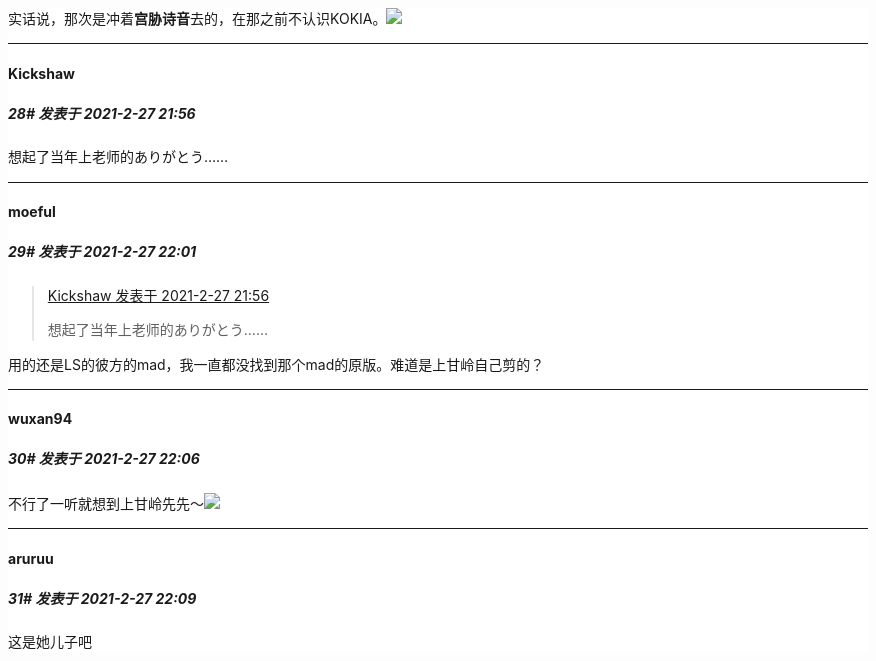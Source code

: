 实话说，那次是冲着<strong>宫胁诗音</strong>去的，在那之前不认识KOKIA。<img src="https://static.saraba1st.com/image/smiley/face2017/001.png" referrerpolicy="no-referrer">







*****

####  Kickshaw  
##### 28#       发表于 2021-2-27 21:56




想起了当年上老师的ありがとう……







*****

####  moeful  
##### 29#       发表于 2021-2-27 22:01



<blockquote><a href="httphttps://bbs.saraba1st.com/2b/forum.php?mod=redirect&amp;goto=findpost&amp;pid=50461626&amp;ptid=1990105" target="_blank">Kickshaw 发表于 2021-2-27 21:56</a>

想起了当年上老师的ありがとう……</blockquote>
用的还是LS的彼方的mad，我一直都没找到那个mad的原版。难道是上甘岭自己剪的？







*****

####  wuxan94  
##### 30#       发表于 2021-2-27 22:06




不行了一听就想到上甘岭先先～<img src="https://static.saraba1st.com/image/smiley/face2017/068.png" referrerpolicy="no-referrer">







*****

####  aruruu  
##### 31#       发表于 2021-2-27 22:09




这是她儿子吧
